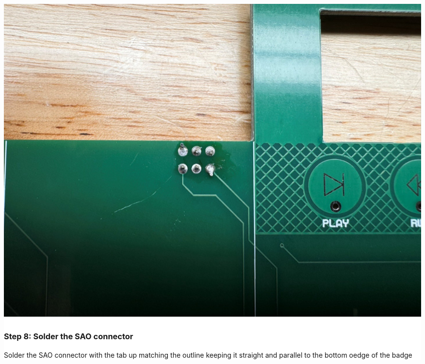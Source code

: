 ![](./images/Picture7c.jpg)

### Step 8: Solder the SAO connector

Solder the SAO connector with the tab up matching the outline keeping it straight and parallel to the bottom oedge of the badge
